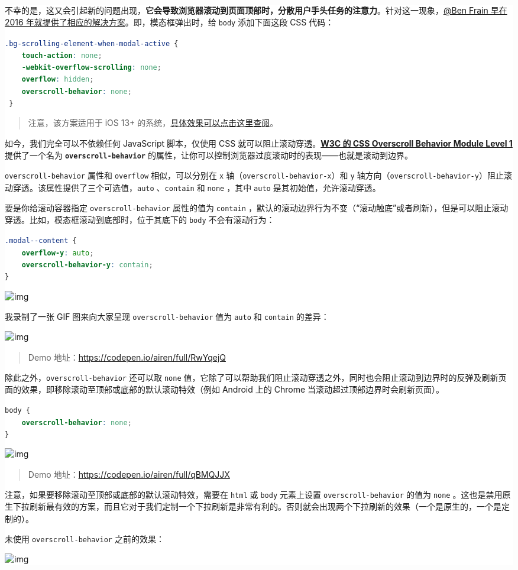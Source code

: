 不幸的是，这又会引起新的问题出现，**它会导致浏览器滚动到页面顶部时，分散用户手头任务的注意力**。针对这一现象，[@Ben Frain 早在 2016 年就提供了相应的解决方案](https://benfrain.com/preventing-body-scroll-for-modals-in-ios/)。即，模态框弹出时，给 `body` 添加下面这段 CSS 代码：

```CSS
.bg-scrolling-element-when-modal-active {
    touch-action: none;
    -webkit-overflow-scrolling: none;
    overflow: hidden;
    overscroll-behavior: none;
 }
```

> 注意，该方案适用于 iOS 13+ 的系统，[具体效果可以点击这里查阅](https://codepen.io/benfrain/full/wvayeWq)。

如今，我们完全可以不依赖任何 JavaScript 脚本，仅使用 CSS 就可以阻止滚动穿透。**[W3C 的 CSS Overscroll Behavior Module Level 1](https://www.w3.org/TR/css-overscroll-1/#overscroll-behavior-properties)** 提供了一个名为 **`overscroll-behavior`** 的属性，让你可以控制浏览器过度滚动时的表现——也就是滚动到边界。

`overscroll-behavior` 属性和 `overflow` 相似，可以分别在 `x` 轴（`overscroll-behavior-x`）和 `y` 轴方向（`overscroll-behavior-y`）阻止滚动穿透。该属性提供了三个可选值，`auto` 、`contain` 和 `none` ，其中 `auto` 是其初始值，允许滚动穿透。

要是你给滚动容器指定 `overscroll-behavior` 属性的值为 `contain` ，默认的滚动边界行为不变（“滚动触底”或者刷新），但是可以阻止滚动穿透。比如，模态框滚动到底部时，位于其底下的 `body` 不会有滚动行为：

```CSS
.modal--content {
    overflow-y: auto;
    overscroll-behavior-y: contain;
}
```

![img](https://p3-juejin.byteimg.com/tos-cn-i-k3u1fbpfcp/5f16f6e9979a48b4bd351d5bff24124c~tplv-k3u1fbpfcp-zoom-1.image)

我录制了一张 GIF 图来向大家呈现 `overscroll-behavior` 值为 `auto` 和 `contain` 的差异：

![img](https://p3-juejin.byteimg.com/tos-cn-i-k3u1fbpfcp/32486e90cdae4dfca32791b56aaf1838~tplv-k3u1fbpfcp-zoom-1.image)

> Demo 地址：https://codepen.io/airen/full/RwYqejQ

除此之外，`overscroll-behavior` 还可以取 `none` 值，它除了可以帮助我们阻止滚动穿透之外，同时也会阻止滚动到边界时的反弹及刷新页面的效果，即移除滚动至顶部或底部的默认滚动特效（例如 Android 上的 Chrome 当滚动超过顶部边界时会刷新页面）。

```CSS
body {
    overscroll-behavior: none;
}
```

![img](https://p3-juejin.byteimg.com/tos-cn-i-k3u1fbpfcp/5d49420cf7954328bc013ed31f7f5db4~tplv-k3u1fbpfcp-zoom-1.image)

> Demo 地址：https://codepen.io/airen/full/qBMQJJX

注意，如果要移除滚动至顶部或底部的默认滚动特效，需要在 `html` 或 `body` 元素上设置 `overscroll-behavior` 的值为 `none` 。这也是禁用原生下拉刷新最有效的方案，而且它对于我们定制一个下拉刷新是非常有利的。否则就会出现两个下拉刷新的效果（一个是原生的，一个是定制的）。

未使用 `overscroll-behavior` 之前的效果：

![img](https://p3-juejin.byteimg.com/tos-cn-i-k3u1fbpfcp/382a341240844bd98da958897502aff2~tplv-k3u1fbpfcp-zoom-1.image)
